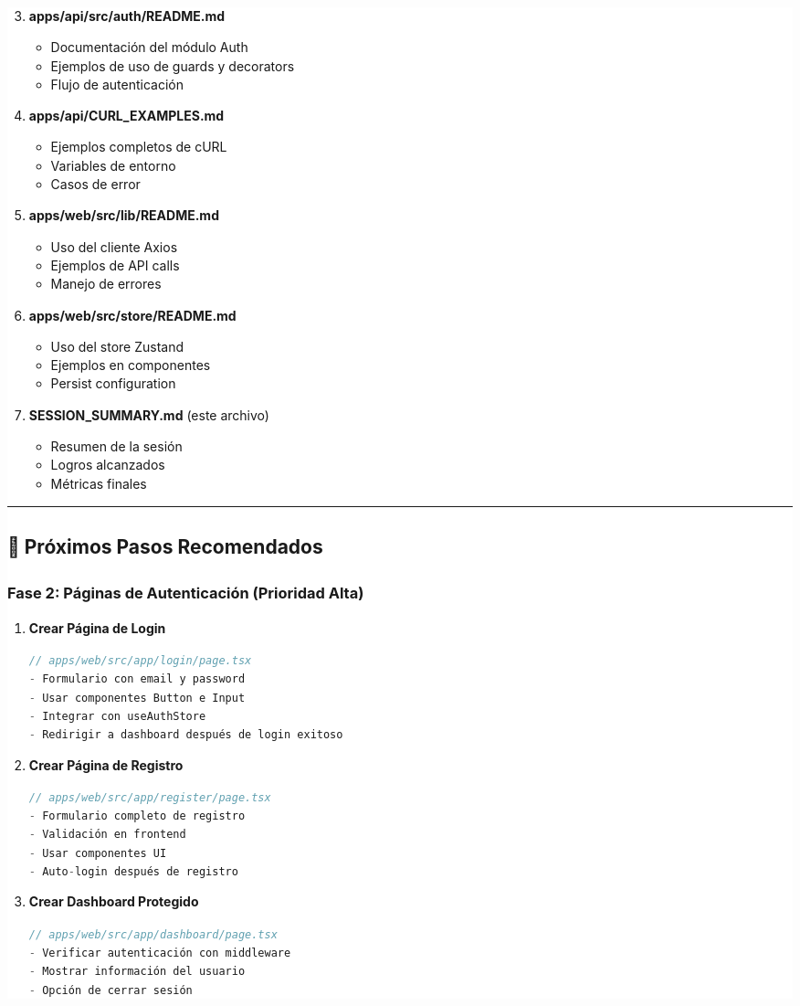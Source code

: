 3. **apps/api/src/auth/README.md**
   - Documentación del módulo Auth
   - Ejemplos de uso de guards y decorators
   - Flujo de autenticación

4. **apps/api/CURL_EXAMPLES.md**
   - Ejemplos completos de cURL
   - Variables de entorno
   - Casos de error

5. **apps/web/src/lib/README.md**
   - Uso del cliente Axios
   - Ejemplos de API calls
   - Manejo de errores

6. **apps/web/src/store/README.md**
   - Uso del store Zustand
   - Ejemplos en componentes
   - Persist configuration

7. **SESSION_SUMMARY.md** (este archivo)
   - Resumen de la sesión
   - Logros alcanzados
   - Métricas finales

---

## 🚀 Próximos Pasos Recomendados

### Fase 2: Páginas de Autenticación (Prioridad Alta)

1. **Crear Página de Login**
   ```typescript
   // apps/web/src/app/login/page.tsx
   - Formulario con email y password
   - Usar componentes Button e Input
   - Integrar con useAuthStore
   - Redirigir a dashboard después de login exitoso
   ```

2. **Crear Página de Registro**
   ```typescript
   // apps/web/src/app/register/page.tsx
   - Formulario completo de registro
   - Validación en frontend
   - Usar componentes UI
   - Auto-login después de registro
   ```

3. **Crear Dashboard Protegido**
   ```typescript
   // apps/web/src/app/dashboard/page.tsx
   - Verificar autenticación con middleware
   - Mostrar información del usuario
   - Opción de cerrar sesión
   ```
